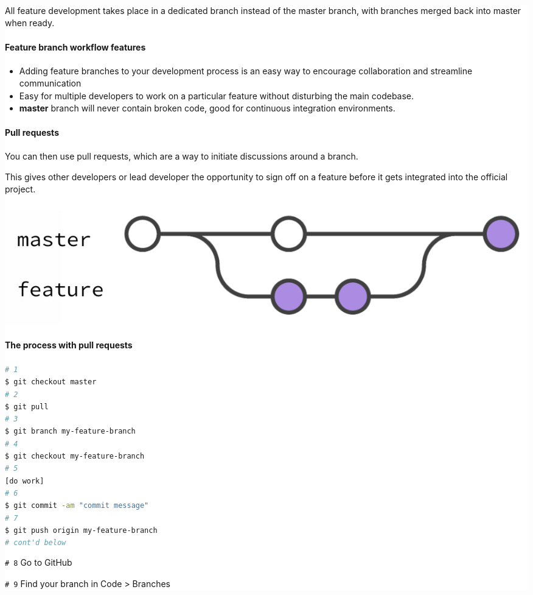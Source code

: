 All feature development takes place in a dedicated branch instead of the master branch, with branches merged back into master when ready.

#### Feature branch workflow features

-   Adding feature branches to your development process is an easy way to encourage collaboration and streamline communication
-   Easy for multiple developers to work on a particular feature without disturbing the main codebase.
-   **master** branch will never contain broken code, good for continuous integration environments.

#### Pull requests

You can then use pull requests, which are a way to initiate discussions around a branch.

This gives other developers or lead developer the opportunity to sign off on a feature before it gets integrated into the official project.

![](images/pull-request.png)

#### The process with pull requests

```bash
# 1
$ git checkout master
# 2
$ git pull
# 3
$ git branch my-feature-branch
# 4
$ git checkout my-feature-branch
# 5
[do work]
# 6
$ git commit -am "commit message"
# 7
$ git push origin my-feature-branch
# cont'd below
```

`# 8`
Go to GitHub

`# 9`
Find your branch in Code > Branches
